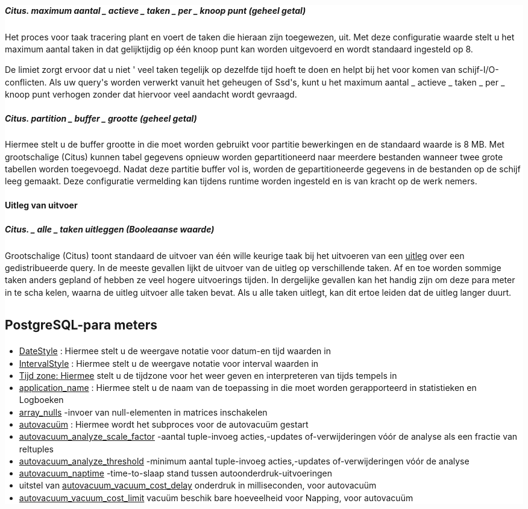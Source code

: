 ##### <a name="citusmax_running_tasks_per_node-integer"></a>Citus. maximum aantal \_ actieve \_ taken \_ per \_ knoop punt (geheel getal)

Het proces voor taak tracering plant en voert de taken die hieraan zijn toegewezen, uit. Met deze configuratie waarde stelt u het maximum aantal taken in dat gelijktijdig op één knoop punt kan worden uitgevoerd en wordt standaard ingesteld op 8.

De limiet zorgt ervoor dat u niet \' veel taken tegelijk op dezelfde tijd hoeft te doen en helpt bij het voor komen van schijf-I/O-conflicten. Als uw query's worden verwerkt vanuit het geheugen of Ssd's, kunt u het maximum aantal \_ actieve \_ taken \_ per \_ knoop punt verhogen zonder dat hiervoor veel aandacht wordt gevraagd.

##### <a name="cituspartition_buffer_size-integer"></a>Citus. partition \_ buffer \_ grootte (geheel getal)

Hiermee stelt u de buffer grootte in die moet worden gebruikt voor partitie bewerkingen en de standaard waarde is 8 MB.
Met grootschalige (Citus) kunnen tabel gegevens opnieuw worden gepartitioneerd naar meerdere bestanden wanneer twee grote tabellen worden toegevoegd. Nadat deze partitie buffer vol is, worden de gepartitioneerde gegevens in de bestanden op de schijf leeg gemaakt.  Deze configuratie vermelding kan tijdens runtime worden ingesteld en is van kracht op de werk nemers.

#### <a name="explain-output"></a>Uitleg van uitvoer

##### <a name="citusexplain_all_tasks-boolean"></a>Citus. \_ alle \_ taken uitleggen (Booleaanse waarde)

Grootschalige (Citus) toont standaard de uitvoer van één wille keurige taak bij het uitvoeren van een [uitleg](http://www.postgresql.org/docs/current/static/sql-explain.html) over een gedistribueerde query. In de meeste gevallen lijkt de uitvoer van de uitleg op verschillende taken. Af en toe worden sommige taken anders gepland of hebben ze veel hogere uitvoerings tijden. In dergelijke gevallen kan het handig zijn om deze para meter in te scha kelen, waarna de uitleg uitvoer alle taken bevat. Als u alle taken uitlegt, kan dit ertoe leiden dat de uitleg langer duurt.

## <a name="postgresql-parameters"></a>PostgreSQL-para meters

* [DateStyle](https://www.postgresql.org/docs/current/datatype-datetime.html#DATATYPE-DATETIME-OUTPUT) : Hiermee stelt u de weergave notatie voor datum-en tijd waarden in
* [IntervalStyle](https://www.postgresql.org/docs/current/datatype-datetime.html#DATATYPE-INTERVAL-OUTPUT) : Hiermee stelt u de weergave notatie voor interval waarden in
* [Tijd zone: Hiermee](https://www.postgresql.org/docs/current/runtime-config-client.html#GUC-TIMEZONE) stelt u de tijdzone voor het weer geven en interpreteren van tijds tempels in
* [application_name](https://www.postgresql.org/docs/current/runtime-config-logging.html#GUC-APPLICATION-NAME) : Hiermee stelt u de naam van de toepassing in die moet worden gerapporteerd in statistieken en Logboeken
* [array_nulls](https://www.postgresql.org/docs/current/runtime-config-compatible.html#GUC-ARRAY-NULLS) -invoer van null-elementen in matrices inschakelen
* [autovacuüm](https://www.postgresql.org/docs/current/runtime-config-autovacuum.html#GUC-AUTOVACUUM) : Hiermee wordt het subproces voor de autovacuüm gestart
* [autovacuum_analyze_scale_factor](https://www.postgresql.org/docs/current/runtime-config-autovacuum.html#GUC-AUTOVACUUM-ANALYZE-SCALE-FACTOR) -aantal tuple-invoeg acties,-updates of-verwijderingen vóór de analyse als een fractie van reltuples
* [autovacuum_analyze_threshold](https://www.postgresql.org/docs/current/runtime-config-autovacuum.html#GUC-AUTOVACUUM-ANALYZE-THRESHOLD) -minimum aantal tuple-invoeg acties,-updates of-verwijderingen vóór de analyse
* [autovacuum_naptime](https://www.postgresql.org/docs/current/runtime-config-autovacuum.html#GUC-AUTOVACUUM-NAPTIME) -time-to-slaap stand tussen autoonderdruk-uitvoeringen
* uitstel van [autovacuum_vacuum_cost_delay](https://www.postgresql.org/docs/current/runtime-config-autovacuum.html#GUC-AUTOVACUUM-VACUUM-COST-DELAY) onderdruk in milliseconden, voor autovacuüm
* [autovacuum_vacuum_cost_limit](https://www.postgresql.org/docs/current/runtime-config-autovacuum.html#GUC-AUTOVACUUM-VACUUM-COST-LIMIT) vacuüm beschik bare hoeveelheid voor Napping, voor autovacuüm
